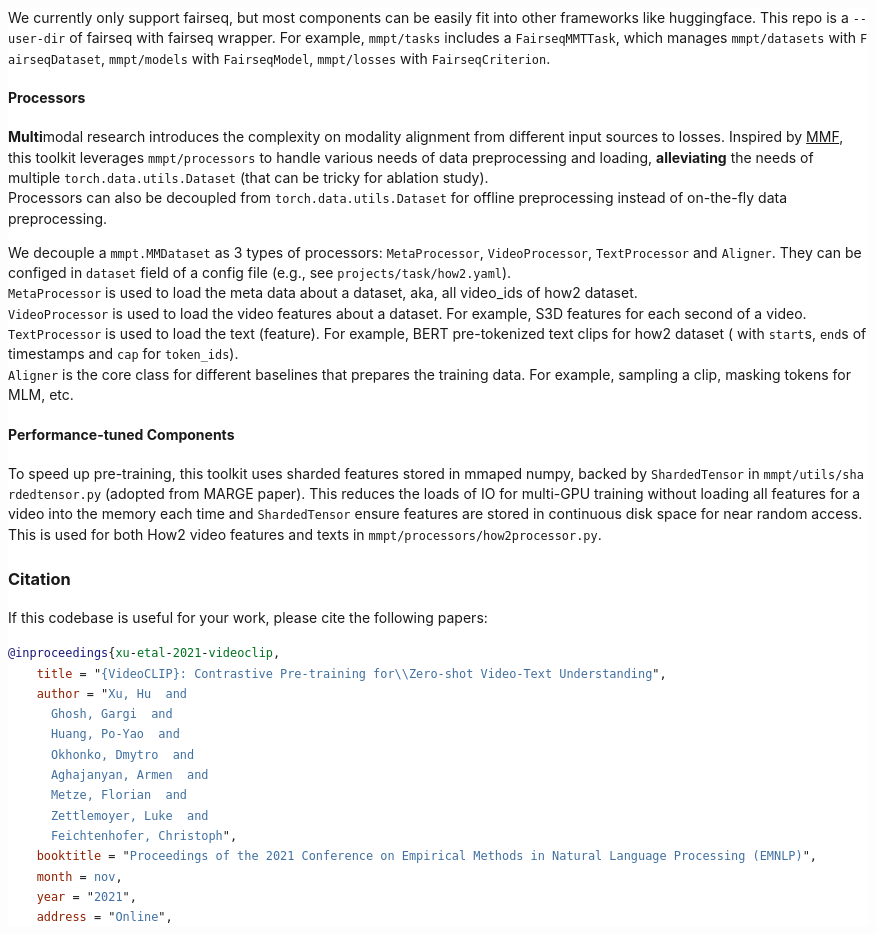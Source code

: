 We currently only support fairseq, but most components can be easily fit into other frameworks like huggingface. This
repo is a `--user-dir` of fairseq with fairseq wrapper. For example, `mmpt/tasks` includes a `FairseqMMTTask`, which
manages `mmpt/datasets` with `FairseqDataset`, `mmpt/models` with `FairseqModel`, `mmpt/losses` with `FairseqCriterion`.

#### Processors

**Multi**modal research introduces the complexity on modality alignment from different input sources to losses. Inspired
by [MMF](https://github.com/facebookresearch/mmf), this toolkit leverages `mmpt/processors` to handle various needs of
data preprocessing and loading, **alleviating** the needs of multiple `torch.data.utils.Dataset` (that can be tricky for
ablation study).  
Processors can also be decoupled from `torch.data.utils.Dataset` for offline preprocessing instead of on-the-fly data
preprocessing.

We decouple a `mmpt.MMDataset` as 3 types of processors: `MetaProcessor`, `VideoProcessor`, `TextProcessor`
and `Aligner`. They can be configed in `dataset` field of a config file (e.g., see `projects/task/how2.yaml`).  
`MetaProcessor` is used to load the meta data about a dataset, aka, all video_ids of how2 dataset.  
`VideoProcessor` is used to load the video features about a dataset. For example, S3D features for each second of a
video.  
`TextProcessor` is used to load the text (feature). For example, BERT pre-tokenized text clips for how2 dataset (
with `start`s, `end`s of timestamps and `cap` for `token_ids`).  
`Aligner` is the core class for different baselines that prepares the training data. For example, sampling a clip,
masking tokens for MLM, etc.

#### Performance-tuned Components

To speed up pre-training, this toolkit uses sharded features stored in mmaped numpy, backed by `ShardedTensor`
in `mmpt/utils/shardedtensor.py` (adopted from MARGE paper). This reduces the loads of IO for multi-GPU training without
loading all features for a video into the memory each time and `ShardedTensor` ensure features are stored in continuous
disk space for near random access. This is used for both How2 video features and texts
in `mmpt/processors/how2processor.py`.

### Citation

If this codebase is useful for your work, please cite the following papers:

```BibTeX
@inproceedings{xu-etal-2021-videoclip,
    title = "{VideoCLIP}: Contrastive Pre-training for\\Zero-shot Video-Text Understanding",
    author = "Xu, Hu  and
      Ghosh, Gargi  and
      Huang, Po-Yao  and
      Okhonko, Dmytro  and
      Aghajanyan, Armen  and
      Metze, Florian  and
      Zettlemoyer, Luke  and
      Feichtenhofer, Christoph",
    booktitle = "Proceedings of the 2021 Conference on Empirical Methods in Natural Language Processing (EMNLP)",
    month = nov,
    year = "2021",
    address = "Online",
```